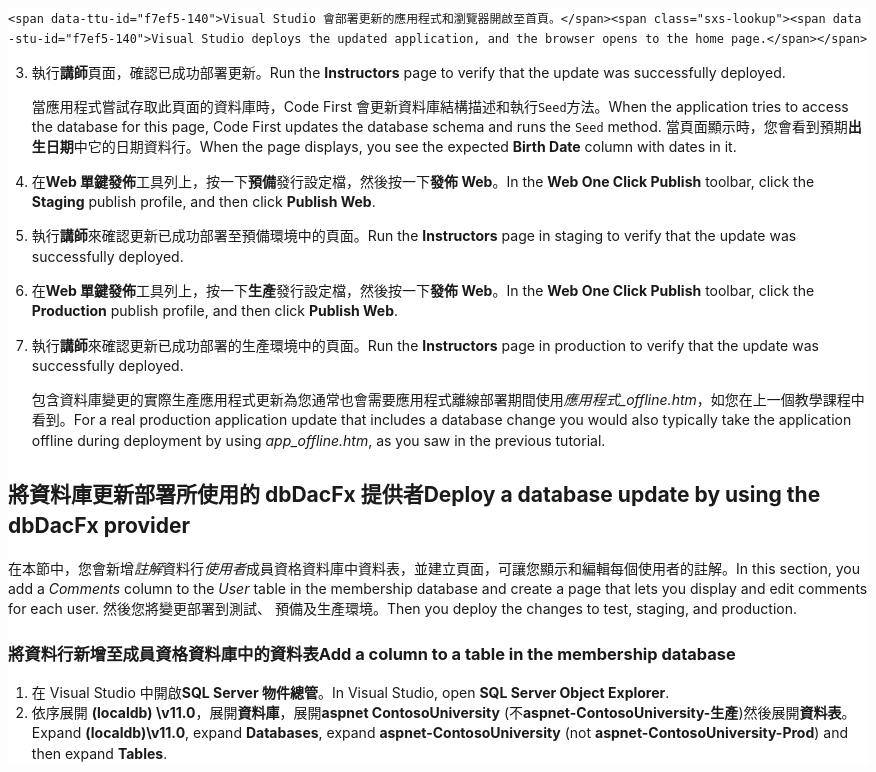     <span data-ttu-id="f7ef5-140">Visual Studio 會部署更新的應用程式和瀏覽器開啟至首頁。</span><span class="sxs-lookup"><span data-stu-id="f7ef5-140">Visual Studio deploys the updated application, and the browser opens to the home page.</span></span>
3. <span data-ttu-id="f7ef5-141">執行**講師**頁面，確認已成功部署更新。</span><span class="sxs-lookup"><span data-stu-id="f7ef5-141">Run the **Instructors** page to verify that the update was successfully deployed.</span></span>

    <span data-ttu-id="f7ef5-142">當應用程式嘗試存取此頁面的資料庫時，Code First 會更新資料庫結構描述和執行`Seed`方法。</span><span class="sxs-lookup"><span data-stu-id="f7ef5-142">When the application tries to access the database for this page, Code First updates the database schema and runs the `Seed` method.</span></span> <span data-ttu-id="f7ef5-143">當頁面顯示時，您會看到預期**出生日期**中它的日期資料行。</span><span class="sxs-lookup"><span data-stu-id="f7ef5-143">When the page displays, you see the expected **Birth Date** column with dates in it.</span></span>
4. <span data-ttu-id="f7ef5-144">在**Web 單鍵發佈**工具列上，按一下**預備**發行設定檔，然後按一下**發佈 Web**。</span><span class="sxs-lookup"><span data-stu-id="f7ef5-144">In the **Web One Click Publish** toolbar, click the **Staging** publish profile, and then click **Publish Web**.</span></span>
5. <span data-ttu-id="f7ef5-145">執行**講師**來確認更新已成功部署至預備環境中的頁面。</span><span class="sxs-lookup"><span data-stu-id="f7ef5-145">Run the **Instructors** page in staging to verify that the update was successfully deployed.</span></span>
6. <span data-ttu-id="f7ef5-146">在**Web 單鍵發佈**工具列上，按一下**生產**發行設定檔，然後按一下**發佈 Web**。</span><span class="sxs-lookup"><span data-stu-id="f7ef5-146">In the **Web One Click Publish** toolbar, click the **Production** publish profile, and then click **Publish Web**.</span></span>
7. <span data-ttu-id="f7ef5-147">執行**講師**來確認更新已成功部署的生產環境中的頁面。</span><span class="sxs-lookup"><span data-stu-id="f7ef5-147">Run the **Instructors** page in production to verify that the update was successfully deployed.</span></span>

    <span data-ttu-id="f7ef5-148">包含資料庫變更的實際生產應用程式更新為您通常也會需要應用程式離線部署期間使用*應用程式\_offline.htm*，如您在上一個教學課程中看到。</span><span class="sxs-lookup"><span data-stu-id="f7ef5-148">For a real production application update that includes a database change you would also typically take the application offline during deployment by using *app\_offline.htm*, as you saw in the previous tutorial.</span></span>

## <a name="deploy-a-database-update-by-using-the-dbdacfx-provider"></a><span data-ttu-id="f7ef5-149">將資料庫更新部署所使用的 dbDacFx 提供者</span><span class="sxs-lookup"><span data-stu-id="f7ef5-149">Deploy a database update by using the dbDacFx provider</span></span>

<span data-ttu-id="f7ef5-150">在本節中，您會新增*註解*資料行*使用者*成員資格資料庫中資料表，並建立頁面，可讓您顯示和編輯每個使用者的註解。</span><span class="sxs-lookup"><span data-stu-id="f7ef5-150">In this section, you add a *Comments* column to the *User* table in the membership database and create a page that lets you display and edit comments for each user.</span></span> <span data-ttu-id="f7ef5-151">然後您將變更部署到測試、 預備及生產環境。</span><span class="sxs-lookup"><span data-stu-id="f7ef5-151">Then you deploy the changes to test, staging, and production.</span></span>

### <a name="add-a-column-to-a-table-in-the-membership-database"></a><span data-ttu-id="f7ef5-152">將資料行新增至成員資格資料庫中的資料表</span><span class="sxs-lookup"><span data-stu-id="f7ef5-152">Add a column to a table in the membership database</span></span>

1. <span data-ttu-id="f7ef5-153">在 Visual Studio 中開啟**SQL Server 物件總管**。</span><span class="sxs-lookup"><span data-stu-id="f7ef5-153">In Visual Studio, open **SQL Server Object Explorer**.</span></span>
2. <span data-ttu-id="f7ef5-154">依序展開 **(localdb) \v11.0**，展開**資料庫**，展開**aspnet ContosoUniversity** (不**aspnet-ContosoUniversity-生產**)然後展開**資料表**。</span><span class="sxs-lookup"><span data-stu-id="f7ef5-154">Expand **(localdb)\v11.0**, expand **Databases**, expand **aspnet-ContosoUniversity** (not **aspnet-ContosoUniversity-Prod**) and then expand **Tables**.</span></span>
